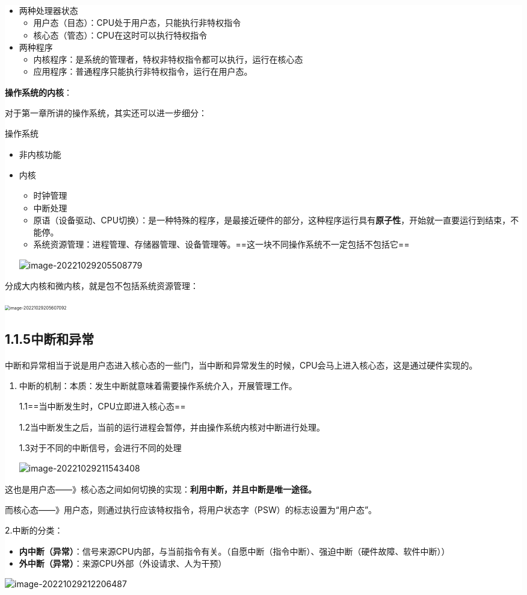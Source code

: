 - 两种处理器状态
  - 用户态（目态）：CPU处于用户态，只能执行非特权指令
  - 核心态（管态）：CPU在这时可以执行特权指令
- 两种程序
  - 内核程序：是系统的管理者，特权非特权指令都可以执行，运行在核心态
  - 应用程序：普通程序只能执行非特权指令，运行在用户态。





**操作系统的内核**：

对于第一章所讲的操作系统，其实还可以进一步细分：

操作系统

- 非内核功能

- 内核

  - 时钟管理
  - 中断处理
  - 原语（设备驱动、CPU切换）：是一种特殊的程序，是最接近硬件的部分，这种程序运行具有**原子性**，开始就一直要运行到结束，不能停。
  - 系统资源管理：进程管理、存储器管理、设备管理等。==这一块不同操作系统不一定包括不包括它==

  ![image-20221029205508779](C:\Users\gaohan\AppData\Roaming\Typora\typora-user-images\image-20221029205508779.png)

分成大内核和微内核，就是包不包括系统资源管理：

<img src="C:\Users\gaohan\AppData\Roaming\Typora\typora-user-images\image-20221029205607092.png" alt="image-20221029205607092" style="zoom:50%;" />

## 1.1.5中断和异常

中断和异常相当于说是用户态进入核心态的一些门，当中断和异常发生的时候，CPU会马上进入核心态，这是通过硬件实现的。

1. 中断的机制：本质：发生中断就意味着需要操作系统介入，开展管理工作。

   1.1==当中断发生时，CPU立即进入核心态==

   1.2当中断发生之后，当前的运行进程会暂停，并由操作系统内核对中断进行处理。

   1.3对于不同的中断信号，会进行不同的处理

   ![image-20221029211543408](C:\Users\gaohan\AppData\Roaming\Typora\typora-user-images\image-20221029211543408.png)

这也是用户态——》核心态之间如何切换的实现：**利用中断，并且中断是唯一途径。**

而核心态——》用户态，则通过执行应该特权指令，将用户状态字（PSW）的标志设置为“用户态”。



2.中断的分类：

- **内中断（异常）**：信号来源CPU内部，与当前指令有关。（自愿中断（指令中断）、强迫中断（硬件故障、软件中断））
- **外中断（异常）**：来源CPU外部（外设请求、人为干预）

![image-20221029212206487](C:\Users\gaohan\AppData\Roaming\Typora\typora-user-images\image-20221029212206487.png)


